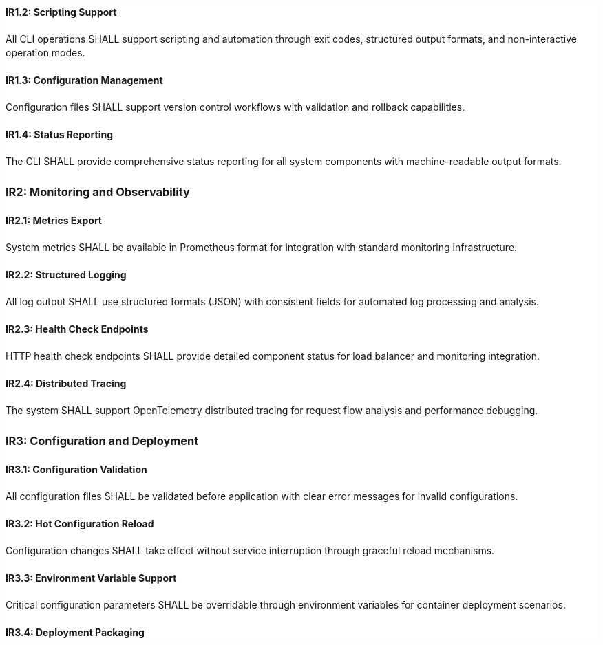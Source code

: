 #### IR1.2: Scripting Support

All CLI operations SHALL support scripting and automation through exit codes, structured output formats, and non-interactive operation modes.

#### IR1.3: Configuration Management

Configuration files SHALL support version control workflows with validation and rollback capabilities.

#### IR1.4: Status Reporting

The CLI SHALL provide comprehensive status reporting for all system components with machine-readable output formats.

### IR2: Monitoring and Observability

#### IR2.1: Metrics Export

System metrics SHALL be available in Prometheus format for integration with standard monitoring infrastructure.

#### IR2.2: Structured Logging

All log output SHALL use structured formats (JSON) with consistent fields for automated log processing and analysis.

#### IR2.3: Health Check Endpoints

HTTP health check endpoints SHALL provide detailed component status for load balancer and monitoring integration.

#### IR2.4: Distributed Tracing

The system SHALL support OpenTelemetry distributed tracing for request flow analysis and performance debugging.

### IR3: Configuration and Deployment

#### IR3.1: Configuration Validation

All configuration files SHALL be validated before application with clear error messages for invalid configurations.

#### IR3.2: Hot Configuration Reload

Configuration changes SHALL take effect without service interruption through graceful reload mechanisms.

#### IR3.3: Environment Variable Support

Critical configuration parameters SHALL be overridable through environment variables for container deployment scenarios.

#### IR3.4: Deployment Packaging
